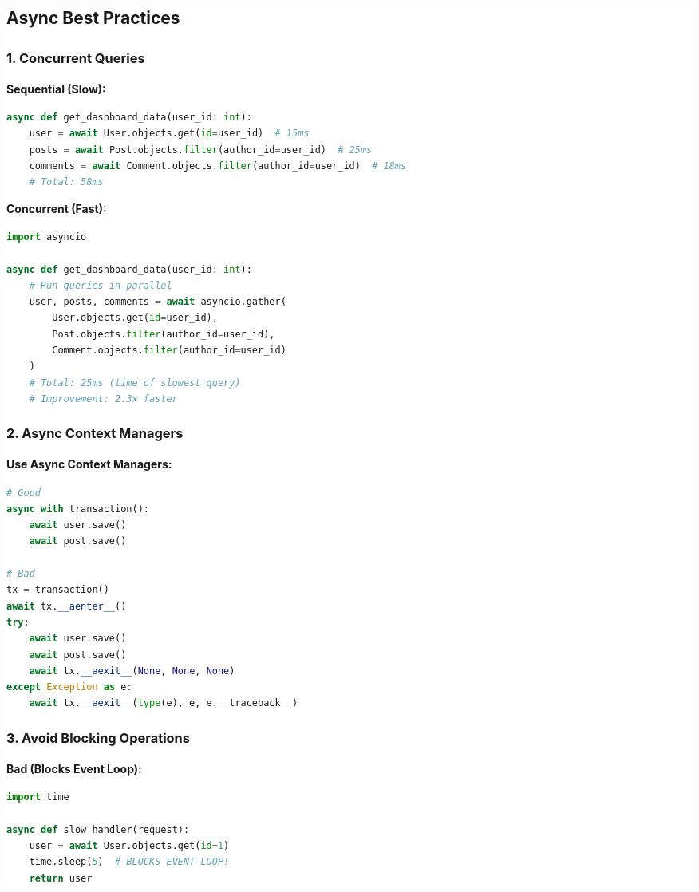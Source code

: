 
## Async Best Practices

### 1. Concurrent Queries

**Sequential (Slow):**
```python
async def get_dashboard_data(user_id: int):
    user = await User.objects.get(id=user_id)  # 15ms
    posts = await Post.objects.filter(author_id=user_id)  # 25ms
    comments = await Comment.objects.filter(author_id=user_id)  # 18ms
    # Total: 58ms
```

**Concurrent (Fast):**
```python
import asyncio

async def get_dashboard_data(user_id: int):
    # Run queries in parallel
    user, posts, comments = await asyncio.gather(
        User.objects.get(id=user_id),
        Post.objects.filter(author_id=user_id),
        Comment.objects.filter(author_id=user_id)
    )
    # Total: 25ms (time of slowest query)
    # Improvement: 2.3x faster
```

### 2. Async Context Managers

**Use Async Context Managers:**
```python
# Good
async with transaction():
    await user.save()
    await post.save()

# Bad
tx = transaction()
await tx.__aenter__()
try:
    await user.save()
    await post.save()
    await tx.__aexit__(None, None, None)
except Exception as e:
    await tx.__aexit__(type(e), e, e.__traceback__)
```

### 3. Avoid Blocking Operations

**Bad (Blocks Event Loop):**
```python
import time

async def slow_handler(request):
    user = await User.objects.get(id=1)
    time.sleep(5)  # BLOCKS EVENT LOOP!
    return user
```
